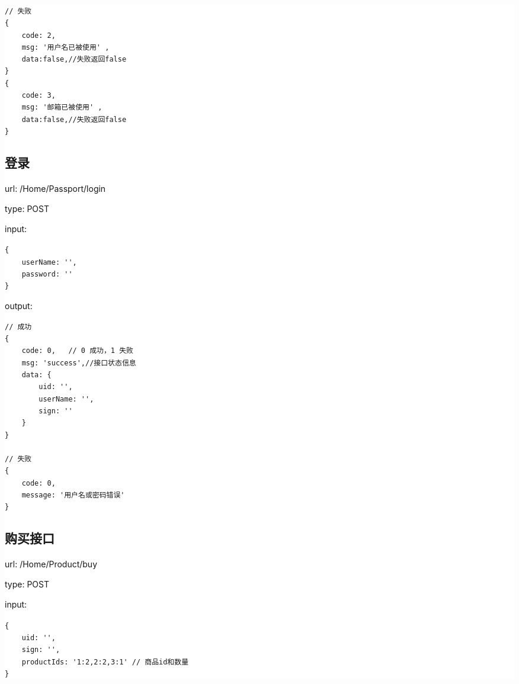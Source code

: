     // 失败
    {
        code: 2,
        msg: '用户名已被使用' ,
		data:false,//失败返回false
    }
    {
        code: 3,
        msg: '邮箱已被使用' ,
		data:false,//失败返回false
    }

## 登录

url: /Home/Passport/login

type: POST

input:

    {
        userName: '',
        password: ''
    }

output:

    // 成功
    {
        code: 0,   // 0 成功，1 失败
        msg: 'success',//接口状态信息
        data: {
            uid: '',
            userName: '',
            sign: ''
        }
    }
    
    // 失败
    {
        code: 0,
        message: '用户名或密码错误'
    }
    
## 购买接口

url: /Home/Product/buy

type: POST

input:

    {
        uid: '',
        sign: '',
        productIds: '1:2,2:2,3:1' // 商品id和数量
    }
